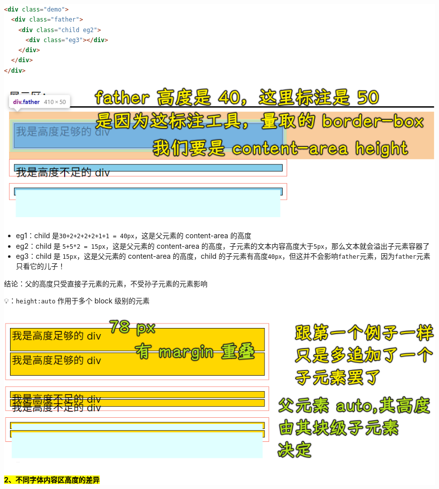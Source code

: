 ``` html
<div class="demo">
  <div class="father">
    <div class="child eg2">
      <div class="eg3"></div>
    </div>
  </div>
</div>
```

![block height](assets/img/2021-10-09-10-01-52.png)

- eg1：child 是`30+2+2+2+2+1+1 = 40px`，这是父元素的 content-area 的高度
- eg2：child 是 `5+5*2 = 15px`，这是父元素的 content-area 的高度，子元素的文本内容高度大于`5px`，那么文本就会溢出子元素容器了
- eg3：child 是 `15px`，这是父元素的 content-area 的高度，child 的子元素有高度`40px`，但这并不会影响`father`元素，因为`father`元素只看它的儿子！

结论：父的高度只受直接子元素的元素，不受孙子元素的元素影响

💡：`height:auto` 作用于多个 block 级别的元素

![block 级别元素](assets/img/2021-10-09-11-15-02.png)

#### <mark>2、不同字体内容区高度的差异</mark>
